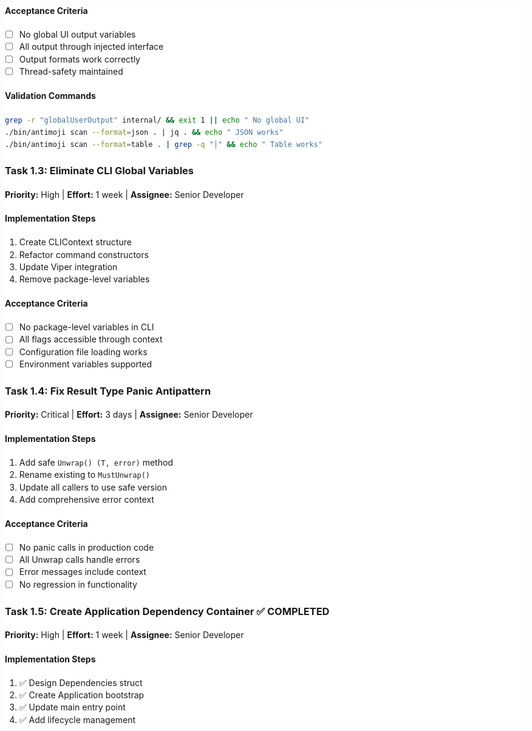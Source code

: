 #### Acceptance Criteria
- [ ] No global UI output variables
- [ ] All output through injected interface
- [ ] Output formats work correctly
- [ ] Thread-safety maintained

#### Validation Commands
```bash
grep -r "globalUserOutput" internal/ && exit 1 || echo " No global UI"
./bin/antimoji scan --format=json . | jq . && echo " JSON works"
./bin/antimoji scan --format=table . | grep -q "│" && echo " Table works"
```

### Task 1.3: Eliminate CLI Global Variables
**Priority:** High | **Effort:** 1 week | **Assignee:** Senior Developer

#### Implementation Steps
1. Create CLIContext structure
2. Refactor command constructors
3. Update Viper integration
4. Remove package-level variables

#### Acceptance Criteria
- [ ] No package-level variables in CLI
- [ ] All flags accessible through context
- [ ] Configuration file loading works
- [ ] Environment variables supported

### Task 1.4: Fix Result Type Panic Antipattern
**Priority:** Critical | **Effort:** 3 days | **Assignee:** Senior Developer

#### Implementation Steps
1. Add safe `Unwrap() (T, error)` method
2. Rename existing to `MustUnwrap()`
3. Update all callers to use safe version
4. Add comprehensive error context

#### Acceptance Criteria
- [ ] No panic calls in production code
- [ ] All Unwrap calls handle errors
- [ ] Error messages include context
- [ ] No regression in functionality

### Task 1.5: Create Application Dependency Container ✅ COMPLETED
**Priority:** High | **Effort:** 1 week | **Assignee:** Senior Developer

#### Implementation Steps
1. ✅ Design Dependencies struct
2. ✅ Create Application bootstrap
3. ✅ Update main entry point
4. ✅ Add lifecycle management
